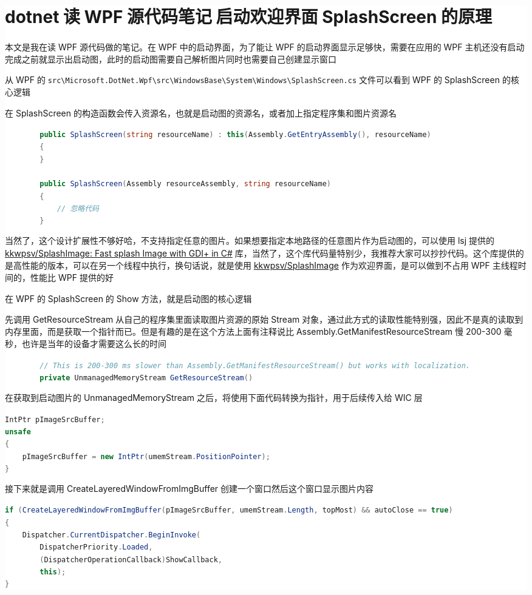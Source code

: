 
# dotnet 读 WPF 源代码笔记 启动欢迎界面 SplashScreen 的原理

本文是我在读 WPF 源代码做的笔记。在 WPF 中的启动界面，为了能让 WPF 的启动界面显示足够快，需要在应用的 WPF 主机还没有启动完成之前就显示出启动图，此时的启动图需要自己解析图片同时也需要自己创建显示窗口








从 WPF 的 `src\Microsoft.DotNet.Wpf\src\WindowsBase\System\Windows\SplashScreen.cs` 文件可以看到 WPF 的 SplashScreen 的核心逻辑

在 SplashScreen 的构造函数会传入资源名，也就是启动图的资源名，或者加上指定程序集和图片资源名

```csharp
        public SplashScreen(string resourceName) : this(Assembly.GetEntryAssembly(), resourceName)
        {
        }

        public SplashScreen(Assembly resourceAssembly, string resourceName)
        {
        	// 忽略代码
        }
```

当然了，这个设计扩展性不够好哈，不支持指定任意的图片。如果想要指定本地路径的任意图片作为启动图的，可以使用 lsj 提供的 [kkwpsv/SplashImage: Fast splash Image with GDI+ in C#](https://github.com/kkwpsv/SplashImage) 库，当然了，这个库代码量特别少，我推荐大家可以抄抄代码。这个库提供的是高性能的版本，可以在另一个线程中执行，换句话说，就是使用 [kkwpsv/SplashImage](https://github.com/kkwpsv/SplashImage) 作为欢迎界面，是可以做到不占用 WPF 主线程时间的，性能比 WPF 提供的好

在 WPF 的 SplashScreen 的 Show 方法，就是启动图的核心逻辑

先调用 GetResourceStream 从自己的程序集里面读取图片资源的原始 Stream 对象，通过此方式的读取性能特别强，因此不是真的读取到内存里面，而是获取一个指针而已。但是有趣的是在这个方法上面有注释说比 Assembly.GetManifestResourceStream 慢 200-300 毫秒，也许是当年的设备才需要这么长的时间

```csharp
        // This is 200-300 ms slower than Assembly.GetManifestResourceStream() but works with localization.
        private UnmanagedMemoryStream GetResourceStream()
```

在获取到启动图片的 UnmanagedMemoryStream 之后，将使用下面代码转换为指针，用于后续传入给 WIC 层

```csharp
IntPtr pImageSrcBuffer;
unsafe
{
    pImageSrcBuffer = new IntPtr(umemStream.PositionPointer);
}
```

接下来就是调用 CreateLayeredWindowFromImgBuffer 创建一个窗口然后这个窗口显示图片内容

```csharp
if (CreateLayeredWindowFromImgBuffer(pImageSrcBuffer, umemStream.Length, topMost) && autoClose == true)
{
    Dispatcher.CurrentDispatcher.BeginInvoke(
        DispatcherPriority.Loaded,
        (DispatcherOperationCallback)ShowCallback,
        this);
}
```
